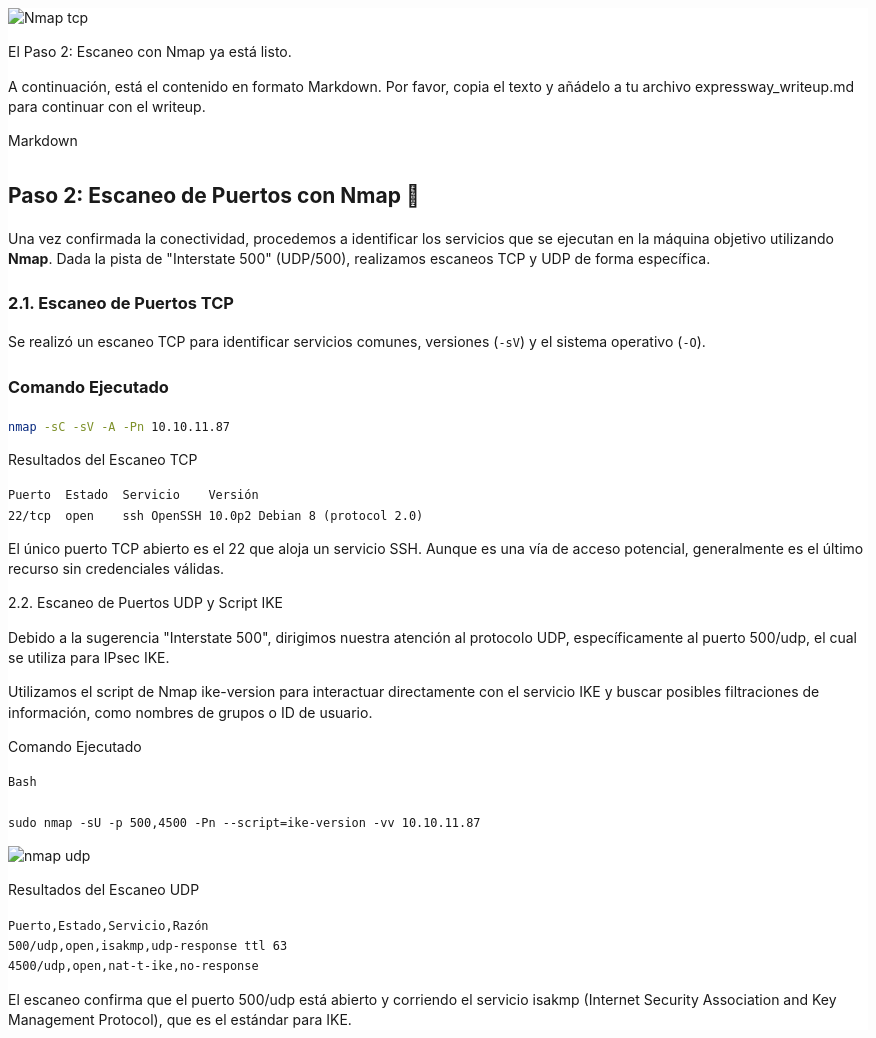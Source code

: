 <img width="902" height="481" alt="Nmap tcp" src="https://github.com/user-attachments/assets/d96b3881-719a-4dad-a08f-441585743331" />


El Paso 2: Escaneo con Nmap ya está listo.

A continuación, está el contenido en formato Markdown. Por favor, copia el texto y añádelo a tu archivo expressway_writeup.md para continuar con el writeup.

Markdown
## Paso 2: Escaneo de Puertos con Nmap 🔎

Una vez confirmada la conectividad, procedemos a identificar los servicios que se ejecutan en la máquina objetivo utilizando **Nmap**. Dada la pista de "Interstate 500" (UDP/500), realizamos escaneos TCP y UDP de forma específica.

### 2.1. Escaneo de Puertos TCP

Se realizó un escaneo TCP para identificar servicios comunes, versiones (`-sV`) y el sistema operativo (`-O`).

### Comando Ejecutado

```bash
nmap -sC -sV -A -Pn 10.10.11.87
````
Resultados del Escaneo TCP
````
Puerto	Estado	Servicio	Versión
22/tcp	open	ssh	OpenSSH 10.0p2 Debian 8 (protocol 2.0)
````
El único puerto TCP abierto es el 22 que aloja un servicio SSH. Aunque es una vía de acceso potencial, generalmente es el último recurso sin credenciales válidas.

2.2. Escaneo de Puertos UDP y Script IKE

Debido a la sugerencia "Interstate 500", dirigimos nuestra atención al protocolo UDP, específicamente al puerto 500/udp, el cual se utiliza para IPsec IKE.

Utilizamos el script de Nmap ike-version para interactuar directamente con el servicio IKE y buscar posibles filtraciones de información, como nombres de grupos o ID de usuario.

Comando Ejecutado
````
Bash

sudo nmap -sU -p 500,4500 -Pn --script=ike-version -vv 10.10.11.87
````

<img width="677" height="533" alt="nmap udp" src="https://github.com/user-attachments/assets/df562611-aa4f-40e1-bfa7-4f7c902e3e79" />

Resultados del Escaneo UDP
````
Puerto,Estado,Servicio,Razón
500/udp,open,isakmp,udp-response ttl 63
4500/udp,open,nat-t-ike,no-response
````
El escaneo confirma que el puerto 500/udp está abierto y corriendo el servicio isakmp (Internet Security Association and Key Management Protocol), que es el estándar para IKE.
